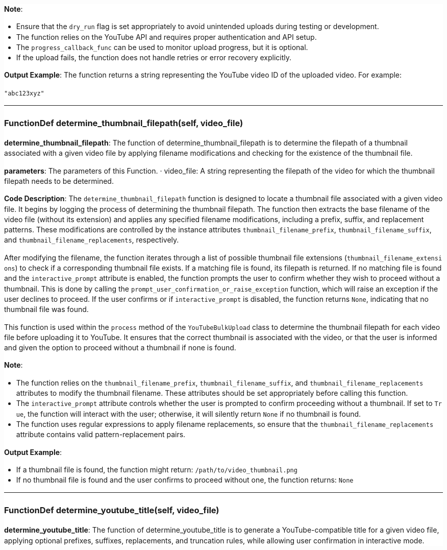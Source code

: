 **Note**: 
- Ensure that the `dry_run` flag is set appropriately to avoid unintended uploads during testing or development.
- The function relies on the YouTube API and requires proper authentication and API setup.
- The `progress_callback_func` can be used to monitor upload progress, but it is optional.
- If the upload fails, the function does not handle retries or error recovery explicitly.

**Output Example**: 
The function returns a string representing the YouTube video ID of the uploaded video. For example:
```
"abc123xyz"
```
***
### FunctionDef determine_thumbnail_filepath(self, video_file)
**determine_thumbnail_filepath**: The function of determine_thumbnail_filepath is to determine the filepath of a thumbnail associated with a given video file by applying filename modifications and checking for the existence of the thumbnail file.

**parameters**: The parameters of this Function.
· video_file: A string representing the filepath of the video for which the thumbnail filepath needs to be determined.

**Code Description**: The `determine_thumbnail_filepath` function is designed to locate a thumbnail file associated with a given video file. It begins by logging the process of determining the thumbnail filepath. The function then extracts the base filename of the video file (without its extension) and applies any specified filename modifications, including a prefix, suffix, and replacement patterns. These modifications are controlled by the instance attributes `thumbnail_filename_prefix`, `thumbnail_filename_suffix`, and `thumbnail_filename_replacements`, respectively.

After modifying the filename, the function iterates through a list of possible thumbnail file extensions (`thumbnail_filename_extensions`) to check if a corresponding thumbnail file exists. If a matching file is found, its filepath is returned. If no matching file is found and the `interactive_prompt` attribute is enabled, the function prompts the user to confirm whether they wish to proceed without a thumbnail. This is done by calling the `prompt_user_confirmation_or_raise_exception` function, which will raise an exception if the user declines to proceed. If the user confirms or if `interactive_prompt` is disabled, the function returns `None`, indicating that no thumbnail file was found.

This function is used within the `process` method of the `YouTubeBulkUpload` class to determine the thumbnail filepath for each video file before uploading it to YouTube. It ensures that the correct thumbnail is associated with the video, or that the user is informed and given the option to proceed without a thumbnail if none is found.

**Note**: 
- The function relies on the `thumbnail_filename_prefix`, `thumbnail_filename_suffix`, and `thumbnail_filename_replacements` attributes to modify the thumbnail filename. These attributes should be set appropriately before calling this function.
- The `interactive_prompt` attribute controls whether the user is prompted to confirm proceeding without a thumbnail. If set to `True`, the function will interact with the user; otherwise, it will silently return `None` if no thumbnail is found.
- The function uses regular expressions to apply filename replacements, so ensure that the `thumbnail_filename_replacements` attribute contains valid pattern-replacement pairs.

**Output Example**: 
- If a thumbnail file is found, the function might return: `/path/to/video_thumbnail.png`
- If no thumbnail file is found and the user confirms to proceed without one, the function returns: `None`
***
### FunctionDef determine_youtube_title(self, video_file)
**determine_youtube_title**: The function of determine_youtube_title is to generate a YouTube-compatible title for a given video file, applying optional prefixes, suffixes, replacements, and truncation rules, while allowing user confirmation in interactive mode.
